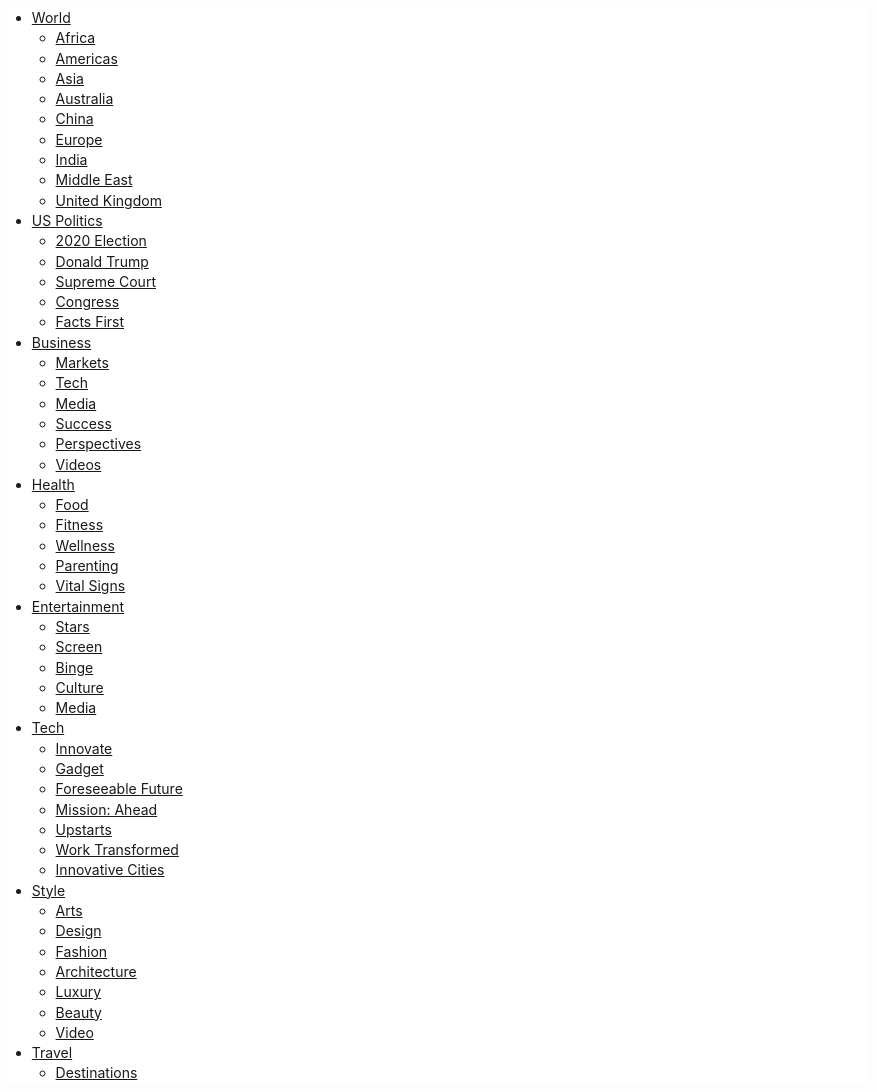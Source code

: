 <div class="Box-sc-1fet97o-0 sc-jAaTju hXAjRB">

  - [World](/world "visit the World section")
      - [Africa](/africa "visit the Africa section")
      - [Americas](/americas "visit the Americas section")
      - [Asia](/asia "visit the Asia section")
      - [Australia](/australia "visit the Australia section")
      - [China](/china "visit the China section")
      - [Europe](/europe "visit the Europe section")
      - [India](/india "visit the India section")
      - [Middle East](/middle-east "visit the Middle East section")
      - [United Kingdom](/uk "visit the United Kingdom section")
  - [US Politics](/politics "visit the US Politics section")
      - [2020
        Election](/election/2020 "visit the 2020 Election section")
      - [Donald
        Trump](/specials/politics/president-donald-trump-45 "visit the Donald Trump section")
      - [Supreme
        Court](/specials/politics/supreme-court-nine "visit the Supreme Court section")
      - [Congress](/specials/politics/congress "visit the Congress section")
      - [Facts
        First](/specials/politics/fact-check-politics "visit the Facts First section")
  - [Business](/business "visit the Business section")
      - [Markets](https://money.cnn.com/data/markets/ "visit the Markets section")
      - [Tech](/business/tech "visit the Tech section")
      - [Media](/business/media "visit the Media section")
      - [Success](/business/success "visit the Success section")
      - [Perspectives](/business/perspectives "visit the Perspectives section")
      - [Videos](/business/videos "visit the Videos section")
  - [Health](/health "visit the Health section")
      - [Food](/specials/health/food-diet "visit the Food section")
      - [Fitness](/specials/health/fitness-excercise "visit the Fitness section")
      - [Wellness](/specials/health/wellness "visit the Wellness section")
      - [Parenting](/specials/health/parenting "visit the Parenting section")
      - [Vital
        Signs](/specials/health/vital-signs "visit the Vital Signs section")
  - [Entertainment](/entertainment "visit the Entertainment section")
      - [Stars](/entertainment/celebrities "visit the Stars section")
      - [Screen](/entertainment/movies "visit the Screen section")
      - [Binge](/entertainment/tv-shows "visit the Binge section")
      - [Culture](/entertainment/culture "visit the Culture section")
      - [Media](/business/media "visit the Media section")
  - [Tech](/business/tech "visit the Tech section")
      - [Innovate](/specials/tech/innovate "visit the Innovate section")
      - [Gadget](/specials/tech/gadget "visit the Gadget section")
      - [Foreseeable
        Future](/specials/tech/foreseeable-future "visit the Foreseeable Future section")
      - [Mission:
        Ahead](/specials/tech/mission-ahead "visit the Mission: Ahead section")
      - [Upstarts](/specials/tech/upstarts "visit the Upstarts section")
      - [Work
        Transformed](/specials/tech/work-transformed "visit the Work Transformed section")
      - [Innovative
        Cities](/specials/tech/innovative-cities "visit the Innovative Cities section")
  - [Style](/style "visit the Style section")
      - [Arts](/style/arts "visit the Arts section")
      - [Design](/style/design "visit the Design section")
      - [Fashion](/style/fashion "visit the Fashion section")
      - [Architecture](/style/architecture "visit the Architecture section")
      - [Luxury](/style/luxury "visit the Luxury section")
      - [Beauty](/style/beauty "visit the Beauty section")
      - [Video](/style/videos "visit the Video section")
  - [Travel](/travel "visit the Travel section")
      - [Destinations](/travel/destinations "visit the Destinations section")